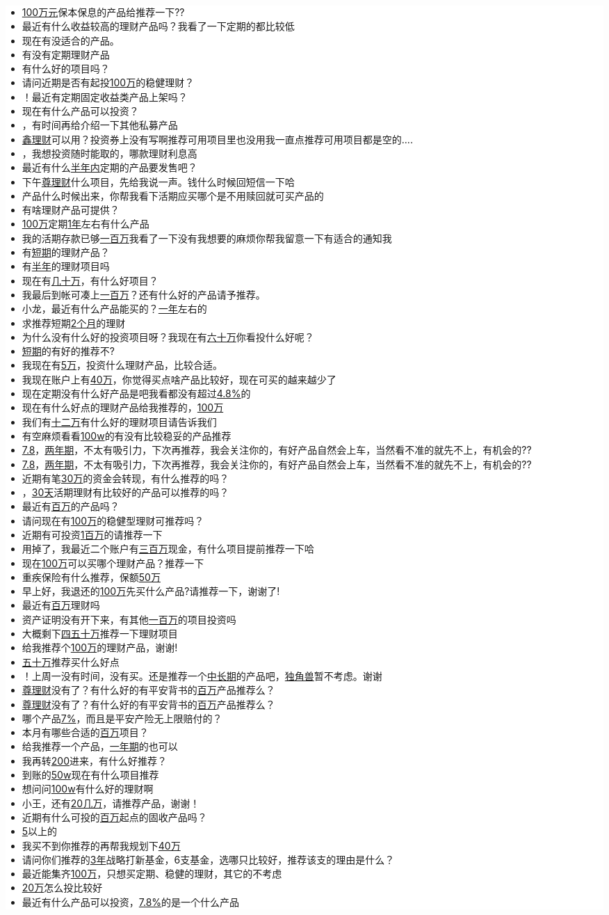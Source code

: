 - [100万元](amount)保本保息的产品给推荐一下??
- 最近有什么收益较高的理财产品吗？我看了一下定期的都比较低
- 现在有没适合的产品。
- 有没有定期理财产品
- 有什么好的项目吗？
- 请问近期是否有起投[100万](amount)的稳健理财？
- ！最近有定期固定收益类产品上架吗？
- 现在有什么产品可以投资？
- ，有时间再给介绍一下其他私募产品
- [鑫理财](product)可以用？投资券上没有写啊推荐可用项目里也没用我一直点推荐可用项目都是空的....
- ，我想投资随时能取的，哪款理财利息高
- 最近有什么[半年内](period)定期的产品要发售吧？
- 下午[尊理财](product)什么项目，先给我说一声。钱什么时候回短信一下哈
- 产品什么时候出来，你帮我看下活期应买哪个是不用赎回就可买产品的
- 有啥理财产品可提供？
- [100万](amount)定期[1年](period)左右有什么产品
- 我的活期存款已够[一百万](amount)我看了一下没有我想要的麻烦你帮我留意一下有适合的通知我
- 有[短期](period)的理财产品？
- 有[半年](period)的理财项目吗
- 现在有[几十万](amount)，有什么好项目？
- 我最后到帐可凑上[一百万](amount)？还有什么好的产品请予推荐。
- 小龙，最近有什么产品能买的？[一年](period)左右的
- 求推荐短期[2个月](period)的理财
- 为什么没有什么好的投资项目呀？我现在有[六十万](amount)你看投什么好呢？
- [短期](period)的有好的推荐不?
- 我现在有[5万](amount)，投资什么理财产品，比较合适。
- 我现在账户上有[40万](amount)，你觉得买点啥产品比较好，现在可买的越来越少了
- 现在定期没有什么好产品是吧我看都没有超过[4.8%](return)的
- 现在有什么好点的理财产品给我推荐的，[100万](amount)
- 我们有[十二万](amount)有什么好的理财项目请告诉我们
- 有空麻烦看看[100w](amount)的有没有比较稳妥的产品推荐
- [7.8](return)，[两年期](period)，不太有吸引力，下次再推荐，我会关注你的，有好产品自然会上车，当然看不准的就先不上，有机会的??
- [7.8](return)，[两年期](period)，不太有吸引力，下次再推荐，我会关注你的，有好产品自然会上车，当然看不准的就先不上，有机会的??
- 近期有笔[30万](amount)的资金会转现，有什么推荐的吗？
- ，[30天](period)活期理财有比较好的产品可以推荐的吗？
- 最近有[百万](amount)的产品吗？
- 请问现在有[100万](amount)的稳健型理财可推荐吗？
- 近期有可投资[1百万](amount)的请推荐一下
- 用掉了，我最近二个账户有[三百万](amount)现金，有什么项目提前推荐一下哈
- 现在[100万](amount)可以买哪个理财产品？推荐一下
- 重疾保险有什么推荐，保额[50万](amount)
- 早上好，我退还的[100万](amount)先买什么产品?请推荐一下，谢谢了!
- 最近有[百万](amount)理财吗
- 资产证明没有开下来，有其他[一百万](amount)的项目投资吗
- 大概剩下[四五十万](amount)推荐一下理财项目
- 给我推荐个[100万](amount)的理财产品，谢谢!
- [五十万](amount)推荐买什么好点
- ！上周一没有时间，没有买。还是推荐一个[中长期](period)的产品吧，[独角兽](product)暂不考虑。谢谢
- [尊理财](product)没有了？有什么好的有平安背书的[百万](amount)产品推荐么？
- [尊理财](product)没有了？有什么好的有平安背书的[百万](amount)产品推荐么？
- 哪个产品[7%](return)，而且是平安产险无上限赔付的？
- 本月有哪些合适的[百万](amount)项目？
- 给我推荐一个产品，[一年期](period)的也可以
- 我再转[200](amount)进来，有什么好推荐？
- 到账的[50w](amount)现在有什么项目推荐
- 想问问[100w](amount)有什么好的理财啊
- 小王，还有[20几万](amount)，请推荐产品，谢谢！
- 近期有什么可投的[百万](amount)起点的固收产品吗？
- [5](return)以上的
- 我买不到你推荐的再帮我规划下[40万](amount)
- 请问你们推荐的[3年](period)战略打新基金，6支基金，选哪只比较好，推荐该支的理由是什么？
- 最近能集齐[100万](amount)，只想买定期、稳健的理财，其它的不考虑
- [20万](amount)怎么投比较好
- 最近有什么产品可以投资，[7.8%](return)的是一个什么产品